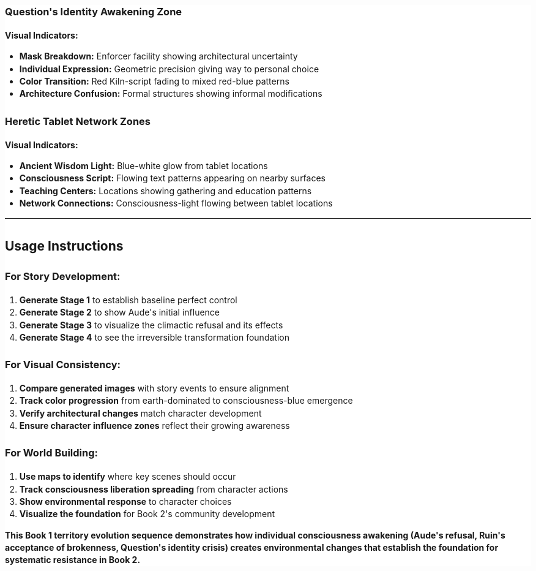### Question's Identity Awakening Zone
**Visual Indicators:**
- **Mask Breakdown:** Enforcer facility showing architectural uncertainty
- **Individual Expression:** Geometric precision giving way to personal choice
- **Color Transition:** Red Kiln-script fading to mixed red-blue patterns
- **Architecture Confusion:** Formal structures showing informal modifications

### Heretic Tablet Network Zones
**Visual Indicators:**
- **Ancient Wisdom Light:** Blue-white glow from tablet locations
- **Consciousness Script:** Flowing text patterns appearing on nearby surfaces
- **Teaching Centers:** Locations showing gathering and education patterns
- **Network Connections:** Consciousness-light flowing between tablet locations

---

## Usage Instructions

### For Story Development:
1. **Generate Stage 1** to establish baseline perfect control
2. **Generate Stage 2** to show Aude's initial influence
3. **Generate Stage 3** to visualize the climactic refusal and its effects
4. **Generate Stage 4** to see the irreversible transformation foundation

### For Visual Consistency:
1. **Compare generated images** with story events to ensure alignment
2. **Track color progression** from earth-dominated to consciousness-blue emergence
3. **Verify architectural changes** match character development
4. **Ensure character influence zones** reflect their growing awareness

### For World Building:
1. **Use maps to identify** where key scenes should occur
2. **Track consciousness liberation spreading** from character actions
3. **Show environmental response** to character choices
4. **Visualize the foundation** for Book 2's community development

**This Book 1 territory evolution sequence demonstrates how individual consciousness awakening (Aude's refusal, Ruin's acceptance of brokenness, Question's identity crisis) creates environmental changes that establish the foundation for systematic resistance in Book 2.**